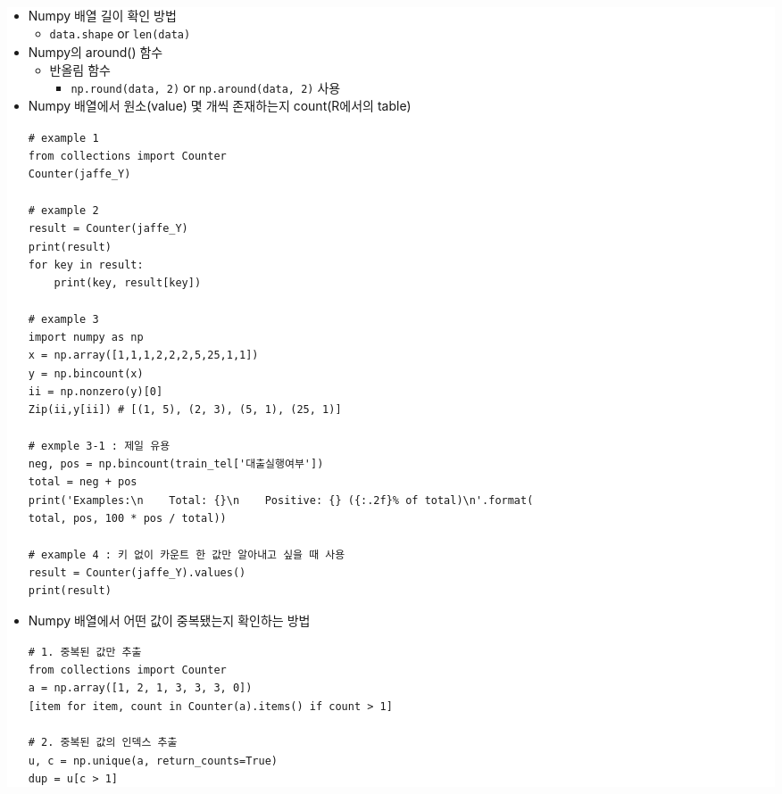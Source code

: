* Numpy 배열 길이 확인 방법
    * `data.shape` or `len(data)`
* Numpy의 around() 함수 
    * 반올림 함수
      * `np.round(data, 2)` or `np.around(data, 2)` 사용
* Numpy 배열에서 원소(value) 몇 개씩 존재하는지 count(R에서의 table)
    ```
    # example 1
    from collections import Counter
    Counter(jaffe_Y)

    # example 2
    result = Counter(jaffe_Y)
    print(result)
    for key in result:
        print(key, result[key])

    # example 3
    import numpy as np
    x = np.array([1,1,1,2,2,2,5,25,1,1])
    y = np.bincount(x)
    ii = np.nonzero(y)[0]
    Zip(ii,y[ii]) # [(1, 5), (2, 3), (5, 1), (25, 1)]

    # exmple 3-1 : 제일 유용
    neg, pos = np.bincount(train_tel['대출실행여부'])
    total = neg + pos
    print('Examples:\n    Total: {}\n    Positive: {} ({:.2f}% of total)\n'.format(
    total, pos, 100 * pos / total))
    
    # example 4 : 키 없이 카운트 한 값만 알아내고 싶을 때 사용
    result = Counter(jaffe_Y).values()
    print(result)
    ```
* Numpy 배열에서 어떤 값이 중복됐는지 확인하는 방법
    ```
    # 1. 중복된 값만 추출
    from collections import Counter
    a = np.array([1, 2, 1, 3, 3, 3, 0])
    [item for item, count in Counter(a).items() if count > 1]

    # 2. 중복된 값의 인덱스 추출
    u, c = np.unique(a, return_counts=True)
    dup = u[c > 1]
